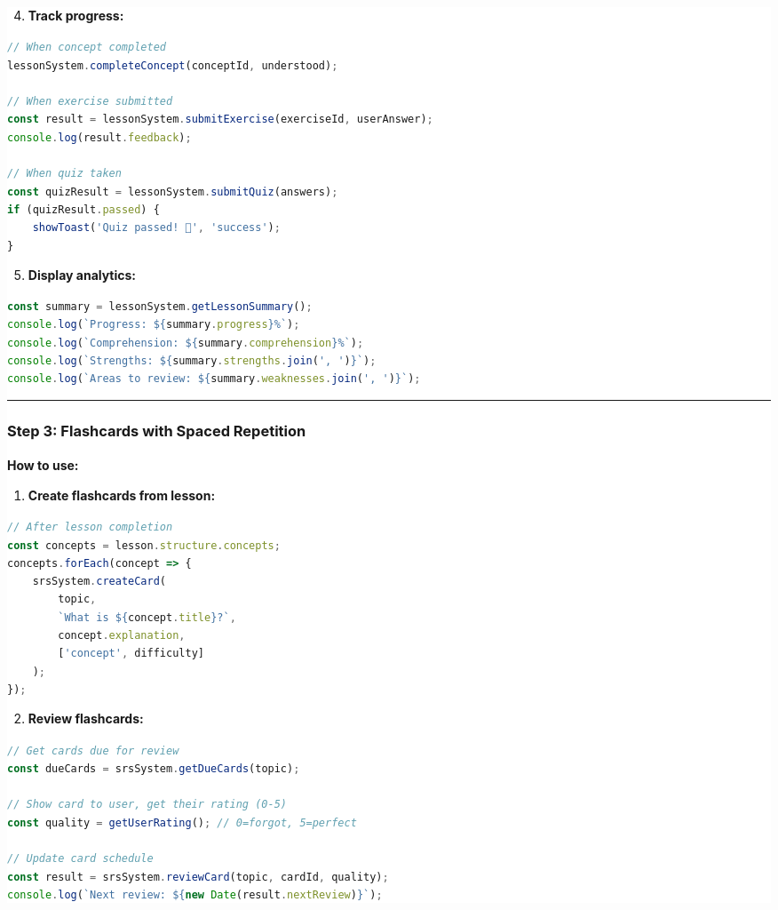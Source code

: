 4. **Track progress:**
```javascript
// When concept completed
lessonSystem.completeConcept(conceptId, understood);

// When exercise submitted
const result = lessonSystem.submitExercise(exerciseId, userAnswer);
console.log(result.feedback);

// When quiz taken
const quizResult = lessonSystem.submitQuiz(answers);
if (quizResult.passed) {
    showToast('Quiz passed! 🎉', 'success');
}
```

5. **Display analytics:**
```javascript
const summary = lessonSystem.getLessonSummary();
console.log(`Progress: ${summary.progress}%`);
console.log(`Comprehension: ${summary.comprehension}%`);
console.log(`Strengths: ${summary.strengths.join(', ')}`);
console.log(`Areas to review: ${summary.weaknesses.join(', ')}`);
```

---

### Step 3: Flashcards with Spaced Repetition

**How to use:**

1. **Create flashcards from lesson:**
```javascript
// After lesson completion
const concepts = lesson.structure.concepts;
concepts.forEach(concept => {
    srsSystem.createCard(
        topic,
        `What is ${concept.title}?`,
        concept.explanation,
        ['concept', difficulty]
    );
});
```

2. **Review flashcards:**
```javascript
// Get cards due for review
const dueCards = srsSystem.getDueCards(topic);

// Show card to user, get their rating (0-5)
const quality = getUserRating(); // 0=forgot, 5=perfect

// Update card schedule
const result = srsSystem.reviewCard(topic, cardId, quality);
console.log(`Next review: ${new Date(result.nextReview)}`);
```
